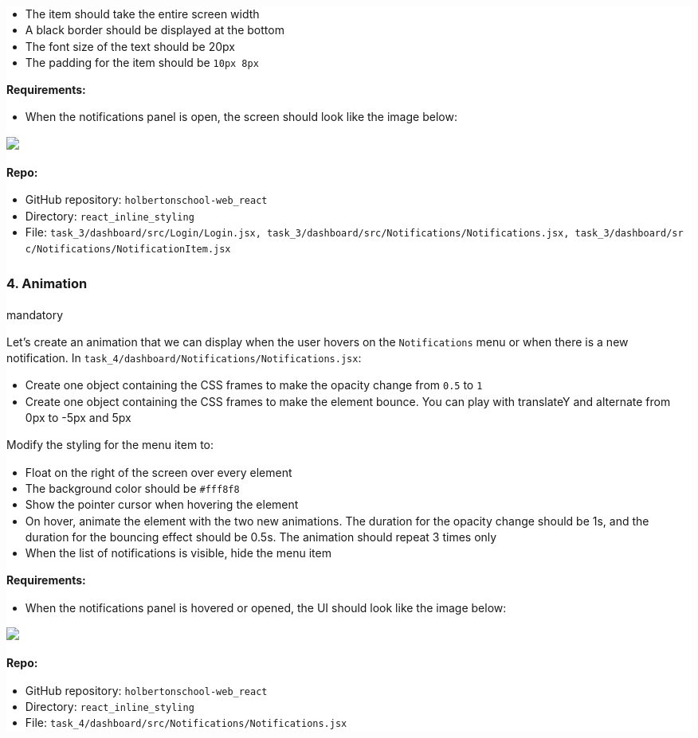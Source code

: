 *   The item should take the entire screen width
*   A black border should be displayed at the bottom
*   The font size of the text should be 20px
*   The padding for the item should be `10px 8px`

**Requirements:**

*   When the notifications panel is open, the screen should look like the image below:

![](https://s3.eu-west-3.amazonaws.com/hbtn.intranet/uploads/medias/2019/12/e0d15ee8d2e28be1e130.png?X-Amz-Algorithm=AWS4-HMAC-SHA256&X-Amz-Credential=AKIA4MYA5JM5DUTZGMZG%2F20250507%2Feu-west-3%2Fs3%2Faws4_request&X-Amz-Date=20250507T135701Z&X-Amz-Expires=86400&X-Amz-SignedHeaders=host&X-Amz-Signature=03fece53e883666ef23c1abc18d624f1df8567c3ff0816d282f2812e32ab8594)

**Repo:**

*   GitHub repository: `holbertonschool-web_react`
*   Directory: `react_inline_styling`
*   File: `task_3/dashboard/src/Login/Login.jsx, task_3/dashboard/src/Notifications/Notifications.jsx, task_3/dashboard/src/Notifications/NotificationItem.jsx`

### 4\. Animation

mandatory

Let’s create an animation that we can display when the user hovers on the `Notifications` menu or when there is a new notification. In `task_4/dashboard/Notifications/Notifications.jsx`:

*   Create one object containing the CSS frames to make the opacity change from `0.5` to `1`
*   Create one object containing the CSS frames to make the element bounce. You can play with translateY and alternate from 0px to -5px and 5px

Modify the styling for the menu item to:

*   Float on the right of the screen over every element
*   The background color should be `#fff8f8`
*   Show the pointer cursor when hovering the element
*   On hover, animate the element with the two new animations. The duration for the opacity change should be 1s, and the duration for the bouncing effect should be 0.5s. The animation should repeat 3 times only
*   When the list of notifications is visible, hide the menu item

**Requirements:**

*   When the notifications panel is hovered or opened, the UI should look like the image below:

![](https://s3.eu-west-3.amazonaws.com/hbtn.intranet/uploads/medias/2019/12/8d302a65b1be36662c54.gif?X-Amz-Algorithm=AWS4-HMAC-SHA256&X-Amz-Credential=AKIA4MYA5JM5DUTZGMZG%2F20250507%2Feu-west-3%2Fs3%2Faws4_request&X-Amz-Date=20250507T135701Z&X-Amz-Expires=86400&X-Amz-SignedHeaders=host&X-Amz-Signature=e82c86e87ec7ad3732521fcbaf3f55acbc3a3580e9c90b83440400942f48568e)

**Repo:**

*   GitHub repository: `holbertonschool-web_react`
*   Directory: `react_inline_styling`
*   File: `task_4/dashboard/src/Notifications/Notifications.jsx`
